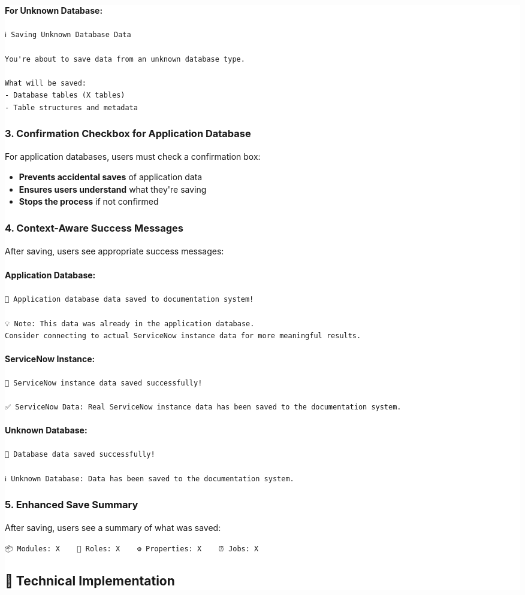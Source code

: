 #### **For Unknown Database:**
```
ℹ️ Saving Unknown Database Data

You're about to save data from an unknown database type.

What will be saved:
- Database tables (X tables)
- Table structures and metadata
```

### **3. Confirmation Checkbox for Application Database**

For application databases, users must check a confirmation box:
- **Prevents accidental saves** of application data
- **Ensures users understand** what they're saving
- **Stops the process** if not confirmed

### **4. Context-Aware Success Messages**

After saving, users see appropriate success messages:

#### **Application Database:**
```
🎉 Application database data saved to documentation system!

💡 Note: This data was already in the application database. 
Consider connecting to actual ServiceNow instance data for more meaningful results.
```

#### **ServiceNow Instance:**
```
🎉 ServiceNow instance data saved successfully!

✅ ServiceNow Data: Real ServiceNow instance data has been saved to the documentation system.
```

#### **Unknown Database:**
```
🎉 Database data saved successfully!

ℹ️ Unknown Database: Data has been saved to the documentation system.
```

### **5. Enhanced Save Summary**

After saving, users see a summary of what was saved:

```
📦 Modules: X    👥 Roles: X    ⚙️ Properties: X    ⏰ Jobs: X
```

## 🔧 Technical Implementation
